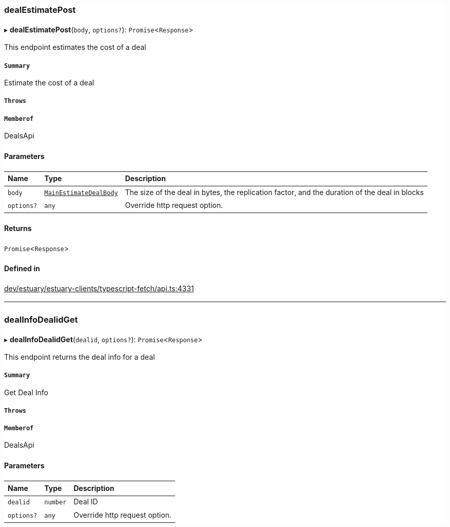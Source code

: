 ### dealEstimatePost

▸ **dealEstimatePost**(`body`, `options?`): `Promise`<`Response`\>

This endpoint estimates the cost of a deal

**`Summary`**

Estimate the cost of a deal

**`Throws`**

**`Memberof`**

DealsApi

#### Parameters

| Name | Type | Description |
| :------ | :------ | :------ |
| `body` | [`MainEstimateDealBody`](../wiki/MainEstimateDealBody) | The size of the deal in bytes, the replication factor, and the duration of the deal in blocks |
| `options?` | `any` | Override http request option. |

#### Returns

`Promise`<`Response`\>

#### Defined in

[dev/estuary/estuary-clients/typescript-fetch/api.ts:4331](https://github.com/application-research/estuary-clients/blob/8a3562b/typescript-fetch/api.ts#L4331)

___

### dealInfoDealidGet

▸ **dealInfoDealidGet**(`dealid`, `options?`): `Promise`<`Response`\>

This endpoint returns the deal info for a deal

**`Summary`**

Get Deal Info

**`Throws`**

**`Memberof`**

DealsApi

#### Parameters

| Name | Type | Description |
| :------ | :------ | :------ |
| `dealid` | `number` | Deal ID |
| `options?` | `any` | Override http request option. |
